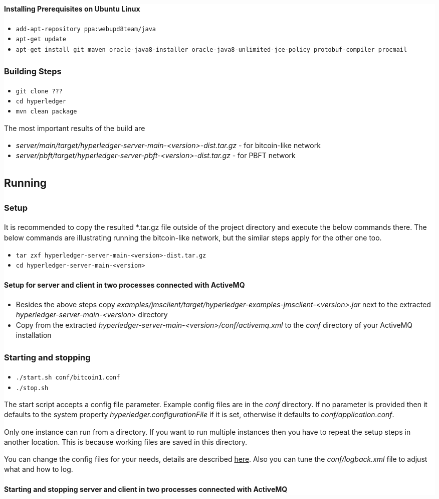 #### Installing Prerequisites on Ubuntu Linux
 * ```add-apt-repository ppa:webupd8team/java```
 * ```apt-get update```
 * ```apt-get install git maven oracle-java8-installer oracle-java8-unlimited-jce-policy protobuf-compiler procmail```
 
### Building Steps

 * ```git clone ???```
 * ```cd hyperledger```
 * ```mvn clean package```

The most important results of the build are 
 * _server/main/target/hyperledger-server-main-\<version\>-dist.tar.gz_ - for bitcoin-like network 
 * _server/pbft/target/hyperledger-server-pbft-\<version\>-dist.tar.gz_ - for PBFT network

## Running

### Setup

It is recommended to copy the resulted *.tar.gz file outside of the project directory and execute the below commands there. The below commands are illustrating running the bitcoin-like network, but the similar steps apply for the other one too.

 * ```tar zxf hyperledger-server-main-<version>-dist.tar.gz```
 * ```cd hyperledger-server-main-<version>```

#### Setup for server and client in two processes connected with ActiveMQ

 * Besides the above steps copy _examples/jmsclient/target/hyperledger-examples-jmsclient-\<version\>.jar_ next to the extracted _hyperledger-server-main-\<version\>_ directory
 * Copy from the extracted _hyperledger-server-main-\<version\>/conf/activemq.xml_ to the _conf_ directory of your ActiveMQ installation

### Starting and stopping 
 
 * ```./start.sh conf/bitcoin1.conf```
 * ```./stop.sh```
 
The start script accepts a config file parameter. Example config files are in the _conf_ directory. If no parameter is provided then it defaults to the system property _hyperledger.configurationFile_ if it is set, otherwise it defaults to _conf/application.conf_.

Only one instance can run from a directory. If you want to run multiple instances then you have to repeat the setup steps in another location. This is because working files are saved in this directory.

You can change the config files for your needs, details are described [here](docs/configuration.md). Also you can tune the _conf/logback.xml_ file to adjust what and how to log. 

#### Starting and stopping server and client in two processes connected with ActiveMQ
